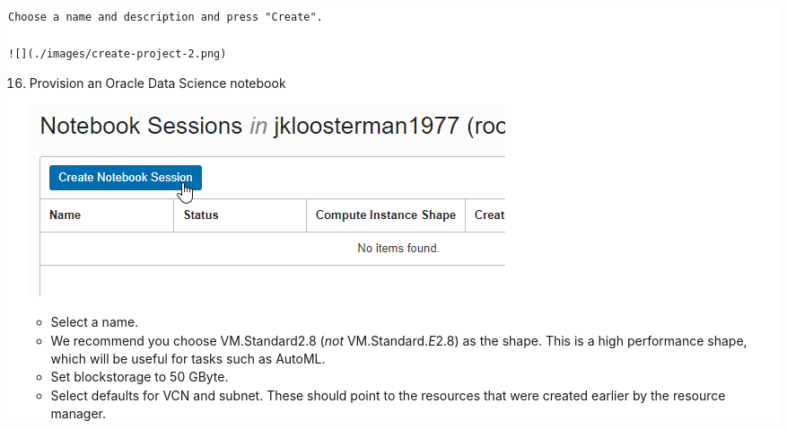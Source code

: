     Choose a name and description and press "Create".

    ![](./images/create-project-2.png)

16. Provision an Oracle Data Science notebook

    ![](./images/create-notebook-1.png)

    - Select a name.
    - We recommend you choose VM.Standard2.8 (*not* VM.Standard.*E*2.8) as the shape. This is a high performance shape, which will be useful for tasks such as AutoML.
    - Set blockstorage to 50 GByte.
    - Select defaults for VCN and subnet. These should point to the resources that were created earlier by the resource manager.
